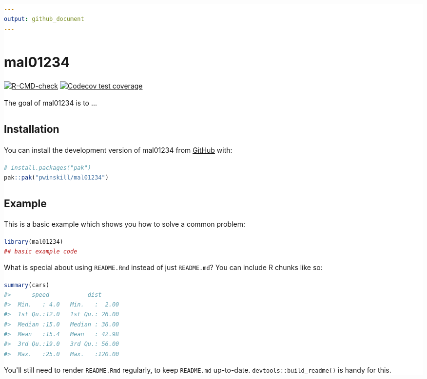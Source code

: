 ```yaml
---
output: github_document
---
```






# mal01234


[![R-CMD-check](https://github.com/pwinskill/mal01234/actions/workflows/R-CMD-check.yaml/badge.svg)](https://github.com/pwinskill/mal01234/actions/workflows/R-CMD-check.yaml)
[![Codecov test coverage](https://codecov.io/gh/pwinskill/mal01234/graph/badge.svg)](https://app.codecov.io/gh/pwinskill/mal01234)


The goal of mal01234 is to ...

## Installation

You can install the development version of mal01234 from [GitHub](https://github.com/) with:

``` r
# install.packages("pak")
pak::pak("pwinskill/mal01234")
```

## Example

This is a basic example which shows you how to solve a common problem:


``` r
library(mal01234)
## basic example code
```

What is special about using `README.Rmd` instead of just `README.md`? You can include R chunks like so:


``` r
summary(cars)
#>      speed           dist       
#>  Min.   : 4.0   Min.   :  2.00  
#>  1st Qu.:12.0   1st Qu.: 26.00  
#>  Median :15.0   Median : 36.00  
#>  Mean   :15.4   Mean   : 42.98  
#>  3rd Qu.:19.0   3rd Qu.: 56.00  
#>  Max.   :25.0   Max.   :120.00
```

You'll still need to render `README.Rmd` regularly, to keep `README.md` up-to-date. `devtools::build_readme()` is handy for this.
